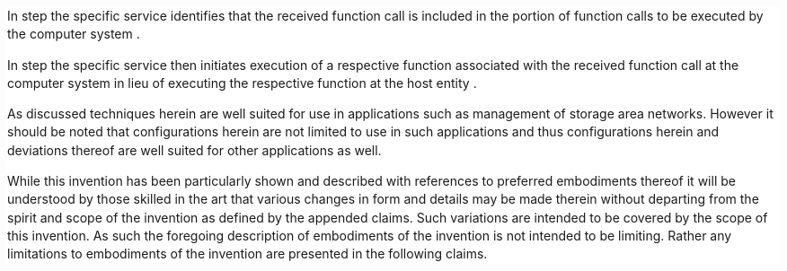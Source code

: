 In step the specific service identifies that the received function call is included in the portion of function calls to be executed by the computer system .

In step the specific service then initiates execution of a respective function associated with the received function call at the computer system in lieu of executing the respective function at the host entity .

As discussed techniques herein are well suited for use in applications such as management of storage area networks. However it should be noted that configurations herein are not limited to use in such applications and thus configurations herein and deviations thereof are well suited for other applications as well.

While this invention has been particularly shown and described with references to preferred embodiments thereof it will be understood by those skilled in the art that various changes in form and details may be made therein without departing from the spirit and scope of the invention as defined by the appended claims. Such variations are intended to be covered by the scope of this invention. As such the foregoing description of embodiments of the invention is not intended to be limiting. Rather any limitations to embodiments of the invention are presented in the following claims.

